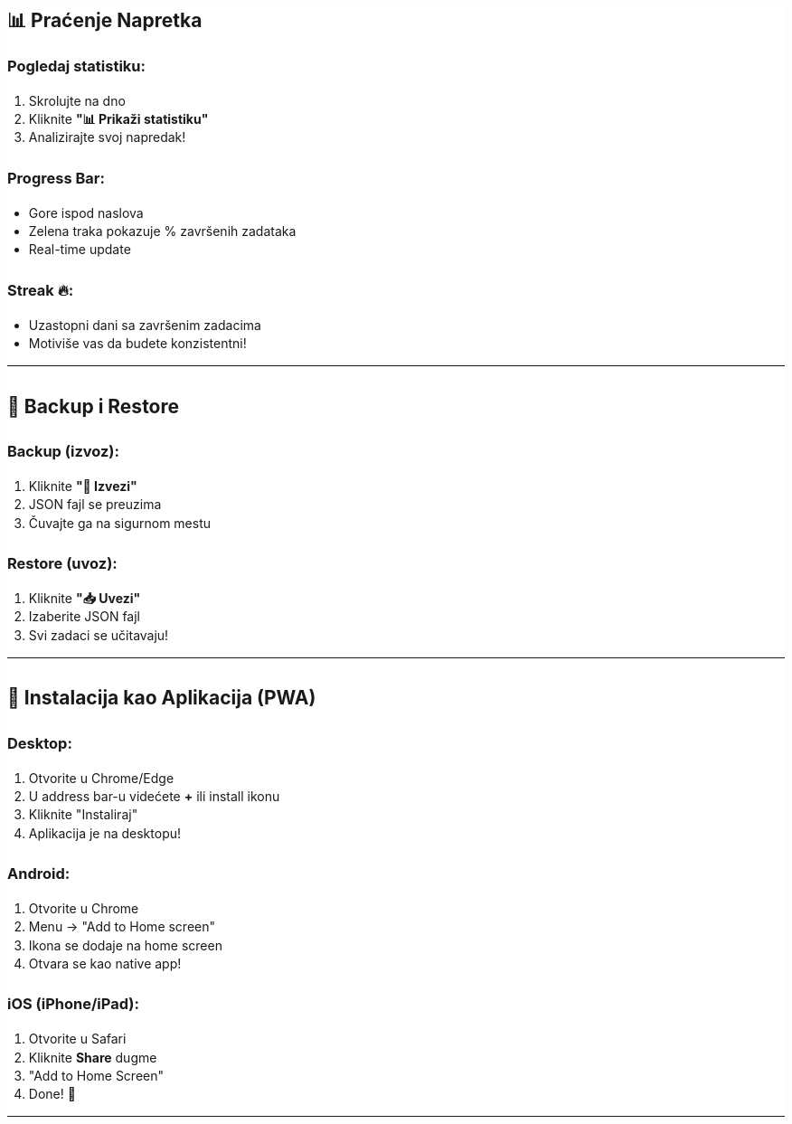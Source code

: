 
## 📊 Praćenje Napretka

### Pogledaj statistiku:
1. Skrolujte na dno
2. Kliknite **"📊 Prikaži statistiku"**
3. Analizirajte svoj napredak!

### Progress Bar:
- Gore ispod naslova
- Zelena traka pokazuje % završenih zadataka
- Real-time update

### Streak 🔥:
- Uzastopni dani sa završenim zadacima
- Motiviše vas da budete konzistentni!

---

## 💾 Backup i Restore

### Backup (izvoz):
1. Kliknite **"💾 Izvezi"**
2. JSON fajl se preuzima
3. Čuvajte ga na sigurnom mestu

### Restore (uvoz):
1. Kliknite **"📥 Uvezi"**
2. Izaberite JSON fajl
3. Svi zadaci se učitavaju!

---

## 📱 Instalacija kao Aplikacija (PWA)

### Desktop:
1. Otvorite u Chrome/Edge
2. U address bar-u videćete **+** ili install ikonu
3. Kliknite "Instaliraj"
4. Aplikacija je na desktopu!

### Android:
1. Otvorite u Chrome
2. Menu → "Add to Home screen"
3. Ikona se dodaje na home screen
4. Otvara se kao native app!

### iOS (iPhone/iPad):
1. Otvorite u Safari
2. Kliknite **Share** dugme
3. "Add to Home Screen"
4. Done! 🎉

---